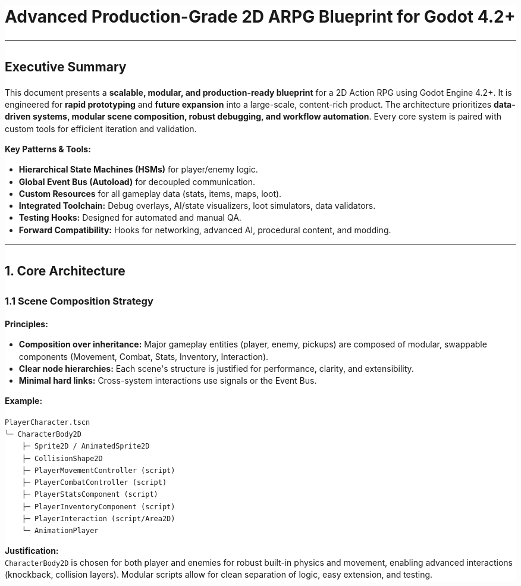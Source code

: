 # Advanced Production-Grade 2D ARPG Blueprint for Godot 4.2+

---

## Executive Summary

This document presents a **scalable, modular, and production-ready blueprint** for a 2D Action RPG using Godot Engine 4.2+. It is engineered for **rapid prototyping** and **future expansion** into a large-scale, content-rich product. The architecture prioritizes **data-driven systems, modular scene composition, robust debugging, and workflow automation**. Every core system is paired with custom tools for efficient iteration and validation.

**Key Patterns & Tools:**
- **Hierarchical State Machines (HSMs)** for player/enemy logic.
- **Global Event Bus (Autoload)** for decoupled communication.
- **Custom Resources** for all gameplay data (stats, items, maps, loot).
- **Integrated Toolchain:** Debug overlays, AI/state visualizers, loot simulators, data validators.
- **Testing Hooks:** Designed for automated and manual QA.
- **Forward Compatibility:** Hooks for networking, advanced AI, procedural content, and modding.

---

## 1. Core Architecture

### 1.1 Scene Composition Strategy

**Principles:**
- **Composition over inheritance:** Major gameplay entities (player, enemy, pickups) are composed of modular, swappable components (Movement, Combat, Stats, Inventory, Interaction).
- **Clear node hierarchies:** Each scene's structure is justified for performance, clarity, and extensibility.
- **Minimal hard links:** Cross-system interactions use signals or the Event Bus.

**Example:**
```
PlayerCharacter.tscn
└─ CharacterBody2D
    ├─ Sprite2D / AnimatedSprite2D
    ├─ CollisionShape2D
    ├─ PlayerMovementController (script)
    ├─ PlayerCombatController (script)
    ├─ PlayerStatsComponent (script)
    ├─ PlayerInventoryComponent (script)
    ├─ PlayerInteraction (script/Area2D)
    └─ AnimationPlayer
```

**Justification:**  
`CharacterBody2D` is chosen for both player and enemies for robust built-in physics and movement, enabling advanced interactions (knockback, collision layers). Modular scripts allow for clean separation of logic, easy extension, and testing.

